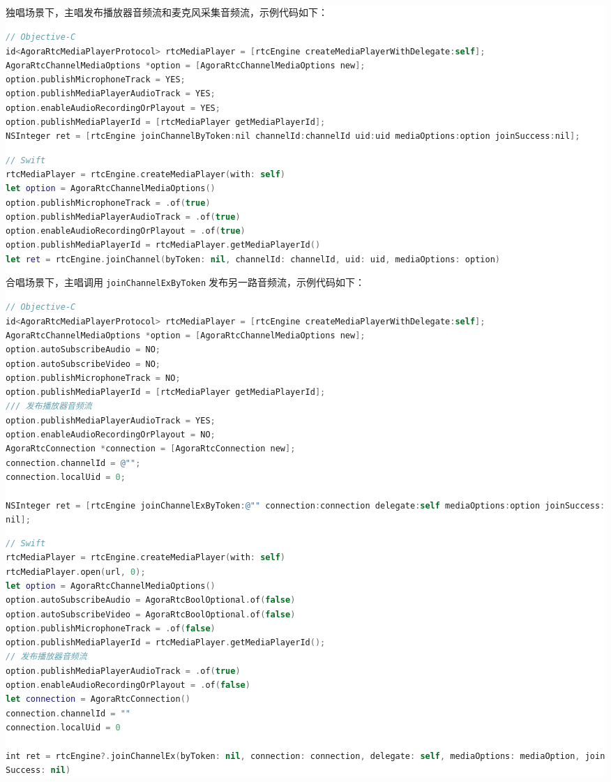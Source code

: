 独唱场景下，主唱发布播放器音频流和麦克风采集音频流，示例代码如下：

```objective-c
// Objective-C
id<AgoraRtcMediaPlayerProtocol> rtcMediaPlayer = [rtcEngine createMediaPlayerWithDelegate:self];
AgoraRtcChannelMediaOptions *option = [AgoraRtcChannelMediaOptions new];
option.publishMicrophoneTrack = YES;
option.publishMediaPlayerAudioTrack = YES;
option.enableAudioRecordingOrPlayout = YES;
option.publishMediaPlayerId = [rtcMediaPlayer getMediaPlayerId];
NSInteger ret = [rtcEngine joinChannelByToken:nil channelId:channelId uid:uid mediaOptions:option joinSuccess:nil];
```

```swift
// Swift
rtcMediaPlayer = rtcEngine.createMediaPlayer(with: self)
let option = AgoraRtcChannelMediaOptions()
option.publishMicrophoneTrack = .of(true)
option.publishMediaPlayerAudioTrack = .of(true)
option.enableAudioRecordingOrPlayout = .of(true)
option.publishMediaPlayerId = rtcMediaPlayer.getMediaPlayerId()
let ret = rtcEngine.joinChannel(byToken: nil, channelId: channelId, uid: uid, mediaOptions: option)
```

合唱场景下，主唱调用 `joinChannelExByToken` 发布另一路音频流，示例代码如下：

```objective-c
// Objective-C
id<AgoraRtcMediaPlayerProtocol> rtcMediaPlayer = [rtcEngine createMediaPlayerWithDelegate:self];
AgoraRtcChannelMediaOptions *option = [AgoraRtcChannelMediaOptions new];
option.autoSubscribeAudio = NO;
option.autoSubscribeVideo = NO;
option.publishMicrophoneTrack = NO;
option.publishMediaPlayerId = [rtcMediaPlayer getMediaPlayerId];
/// 发布播放器音频流
option.publishMediaPlayerAudioTrack = YES;
option.enableAudioRecordingOrPlayout = NO;
AgoraRtcConnection *connection = [AgoraRtcConnection new];
connection.channelId = @"";
connection.localUid = 0;

NSInteger ret = [rtcEngine joinChannelExByToken:@"" connection:connection delegate:self mediaOptions:option joinSuccess:nil];
```

```swift
// Swift
rtcMediaPlayer = rtcEngine.createMediaPlayer(with: self)
rtcMediaPlayer.open(url, 0);
let option = AgoraRtcChannelMediaOptions()
option.autoSubscribeAudio = AgoraRtcBoolOptional.of(false)
option.autoSubscribeVideo = AgoraRtcBoolOptional.of(false)
option.publishMicrophoneTrack = .of(false)
option.publishMediaPlayerId = rtcMediaPlayer.getMediaPlayerId();
// 发布播放器音频流
option.publishMediaPlayerAudioTrack = .of(true)
option.enableAudioRecordingOrPlayout = .of(false)
let connection = AgoraRtcConnection()
connection.channelId = ""
connection.localUid = 0

int ret = rtcEngine?.joinChannelEx(byToken: nil, connection: connection, delegate: self, mediaOptions: mediaOption, joinSuccess: nil)
```
